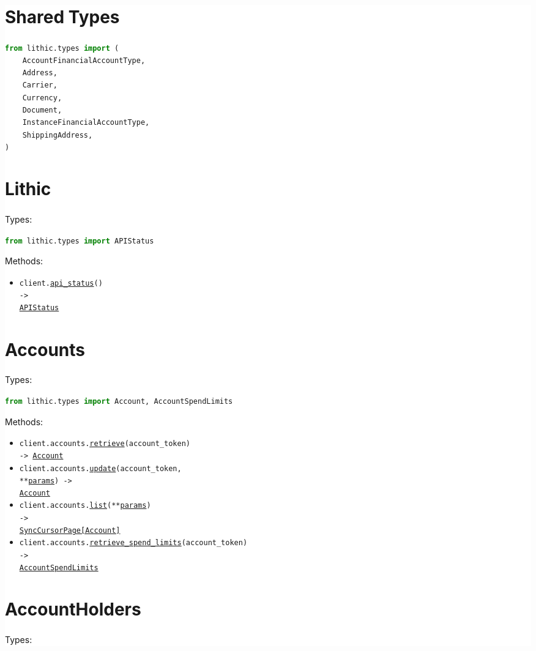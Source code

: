 # Shared Types

```python
from lithic.types import (
    AccountFinancialAccountType,
    Address,
    Carrier,
    Currency,
    Document,
    InstanceFinancialAccountType,
    ShippingAddress,
)
```

# Lithic

Types:

```python
from lithic.types import APIStatus
```

Methods:

- <code title="get /v1/status">client.<a href="./src/lithic/_client.py">api_status</a>() -> <a href="./src/lithic/types/api_status.py">APIStatus</a></code>

# Accounts

Types:

```python
from lithic.types import Account, AccountSpendLimits
```

Methods:

- <code title="get /v1/accounts/{account_token}">client.accounts.<a href="./src/lithic/resources/accounts.py">retrieve</a>(account_token) -> <a href="./src/lithic/types/account.py">Account</a></code>
- <code title="patch /v1/accounts/{account_token}">client.accounts.<a href="./src/lithic/resources/accounts.py">update</a>(account_token, \*\*<a href="src/lithic/types/account_update_params.py">params</a>) -> <a href="./src/lithic/types/account.py">Account</a></code>
- <code title="get /v1/accounts">client.accounts.<a href="./src/lithic/resources/accounts.py">list</a>(\*\*<a href="src/lithic/types/account_list_params.py">params</a>) -> <a href="./src/lithic/types/account.py">SyncCursorPage[Account]</a></code>
- <code title="get /v1/accounts/{account_token}/spend_limits">client.accounts.<a href="./src/lithic/resources/accounts.py">retrieve_spend_limits</a>(account_token) -> <a href="./src/lithic/types/account_spend_limits.py">AccountSpendLimits</a></code>

# AccountHolders

Types:
